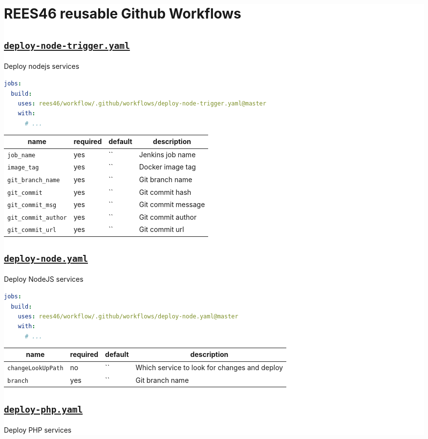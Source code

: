 # REES46 reusable Github Workflows

## [`deploy-node-trigger.yaml`](.github/workflows/deploy-node-trigger.yaml)

Deploy nodejs services

```yaml
jobs:
  build:
    uses: rees46/workflow/.github/workflows/deploy-node-trigger.yaml@master
    with:
      # ...
```

| name                | required | default | description        |
| ------------------- | -------- | ------- | ------------------ |
| `job_name`          | yes      | ``      | Jenkins job name   |
| `image_tag`         | yes      | ``      | Docker image tag   |
| `git_branch_name`   | yes      | ``      | Git branch name    |
| `git_commit`        | yes      | ``      | Git commit hash    |
| `git_commit_msg`    | yes      | ``      | Git commit message |
| `git_commit_author` | yes      | ``      | Git commit author  |
| `git_commit_url`    | yes      | ``      | Git commit url     |

## [`deploy-node.yaml`](.github/workflows/deploy-node.yaml)

Deploy NodeJS services

```yaml
jobs:
  build:
    uses: rees46/workflow/.github/workflows/deploy-node.yaml@master
    with:
      # ...
```

| name               | required | default | description                                  |
| ------------------ | -------- | ------- | -------------------------------------------- |
| `changeLookUpPath` | no       | ``      | Which service to look for changes and deploy |
| `branch`           | yes      | ``      | Git branch name                              |

## [`deploy-php.yaml`](.github/workflows/deploy-php.yaml)

Deploy PHP services
